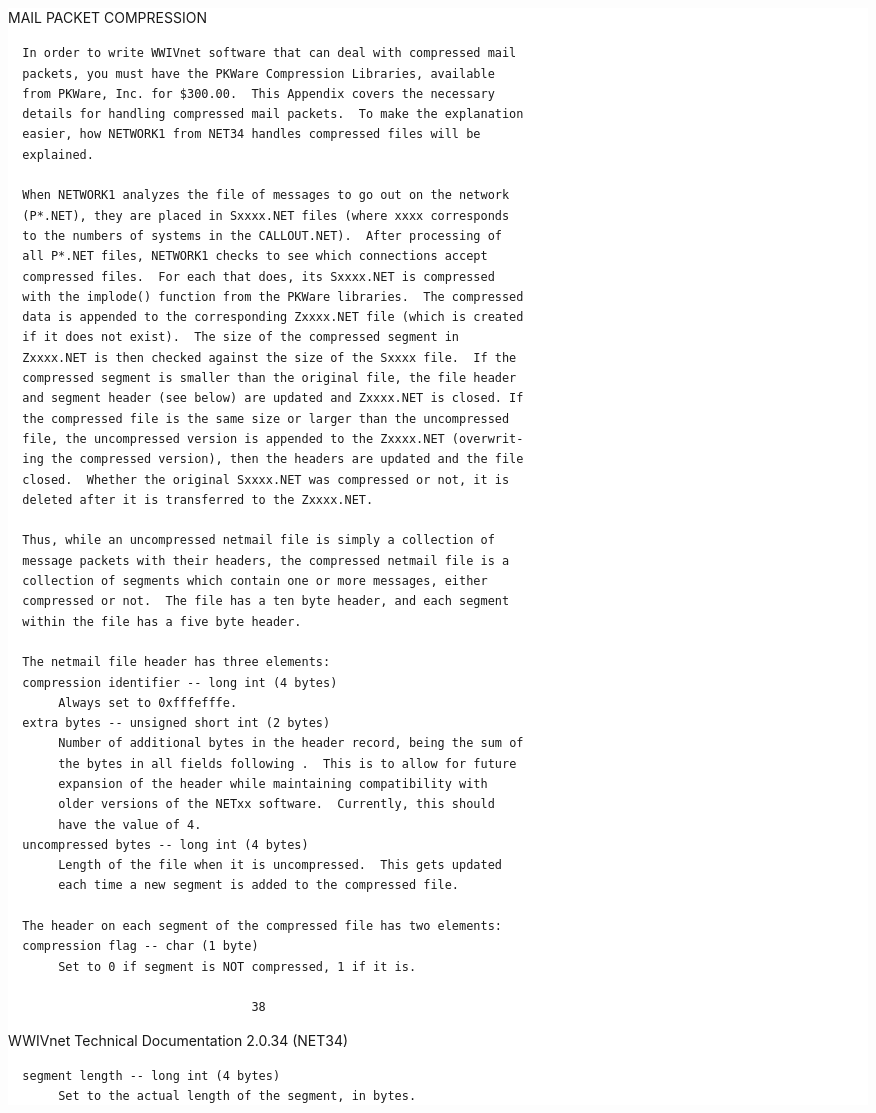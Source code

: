  MAIL PACKET COMPRESSION

      In order to write WWIVnet software that can deal with compressed mail
      packets, you must have the PKWare Compression Libraries, available
      from PKWare, Inc. for $300.00.  This Appendix covers the necessary
      details for handling compressed mail packets.  To make the explanation
      easier, how NETWORK1 from NET34 handles compressed files will be
      explained.

      When NETWORK1 analyzes the file of messages to go out on the network
      (P*.NET), they are placed in Sxxxx.NET files (where xxxx corresponds
      to the numbers of systems in the CALLOUT.NET).  After processing of
      all P*.NET files, NETWORK1 checks to see which connections accept
      compressed files.  For each that does, its Sxxxx.NET is compressed
      with the implode() function from the PKWare libraries.  The compressed
      data is appended to the corresponding Zxxxx.NET file (which is created
      if it does not exist).  The size of the compressed segment in
      Zxxxx.NET is then checked against the size of the Sxxxx file.  If the
      compressed segment is smaller than the original file, the file header
      and segment header (see below) are updated and Zxxxx.NET is closed. If
      the compressed file is the same size or larger than the uncompressed
      file, the uncompressed version is appended to the Zxxxx.NET (overwrit-
      ing the compressed version), then the headers are updated and the file
      closed.  Whether the original Sxxxx.NET was compressed or not, it is
      deleted after it is transferred to the Zxxxx.NET.

      Thus, while an uncompressed netmail file is simply a collection of
      message packets with their headers, the compressed netmail file is a
      collection of segments which contain one or more messages, either
      compressed or not.  The file has a ten byte header, and each segment
      within the file has a five byte header.

      The netmail file header has three elements:
      compression identifier -- long int (4 bytes)
           Always set to 0xfffefffe.
      extra bytes -- unsigned short int (2 bytes)
           Number of additional bytes in the header record, being the sum of
           the bytes in all fields following .  This is to allow for future
           expansion of the header while maintaining compatibility with
           older versions of the NETxx software.  Currently, this should
           have the value of 4.
      uncompressed bytes -- long int (4 bytes)
           Length of the file when it is uncompressed.  This gets updated
           each time a new segment is added to the compressed file.

      The header on each segment of the compressed file has two elements:
      compression flag -- char (1 byte)
           Set to 0 if segment is NOT compressed, 1 if it is.

                                      38

 WWIVnet Technical Documentation                              2.0.34 (NET34)

      segment length -- long int (4 bytes)
           Set to the actual length of the segment, in bytes.
